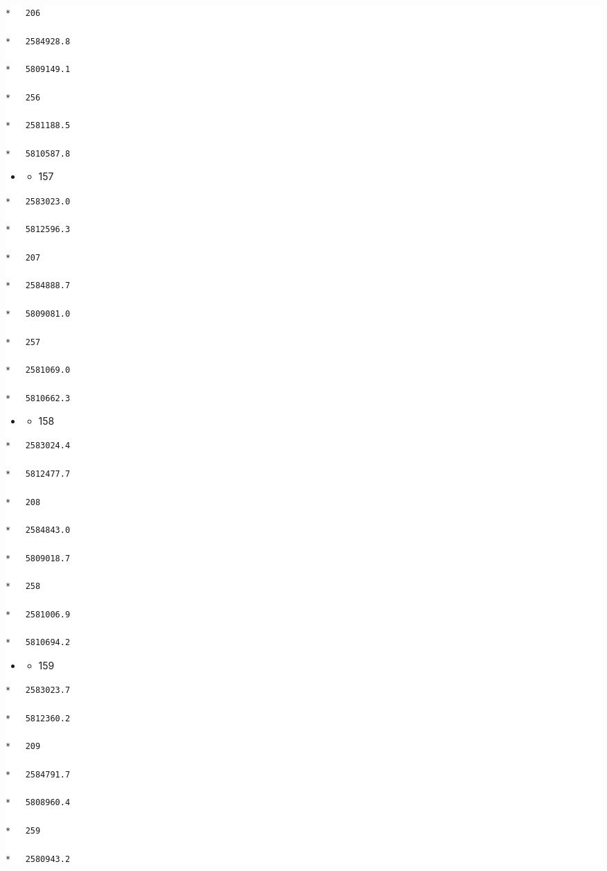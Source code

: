     *   206

    *   2584928.8

    *   5809149.1

    *   256

    *   2581188.5

    *   5810587.8


*    *   157

    *   2583023.0

    *   5812596.3

    *   207

    *   2584888.7

    *   5809081.0

    *   257

    *   2581069.0

    *   5810662.3


*    *   158

    *   2583024.4

    *   5812477.7

    *   208

    *   2584843.0

    *   5809018.7

    *   258

    *   2581006.9

    *   5810694.2


*    *   159

    *   2583023.7

    *   5812360.2

    *   209

    *   2584791.7

    *   5808960.4

    *   259

    *   2580943.2
